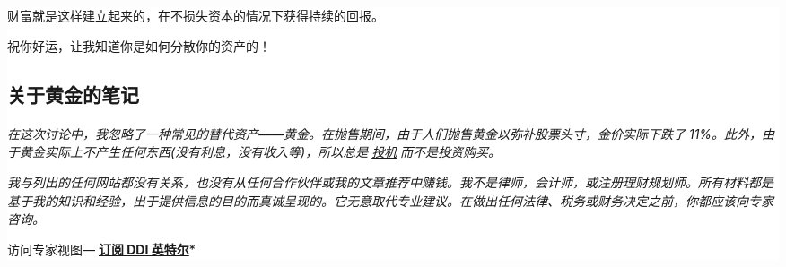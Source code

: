 财富就是这样建立起来的，在不损失资本的情况下获得持续的回报。

祝你好运，让我知道你是如何分散你的资产的！

## 关于黄金的笔记

*在这次讨论中，我忽略了一种常见的替代资产——黄金。在抛售期间，由于人们抛售黄金以弥补股票头寸，金价实际下跌了 11%。此外，由于黄金实际上不产生任何东西(没有利息，没有收入等)，所以总是* [*投机*](https://medium.com/makingofamillionaire/want-to-be-an-investor-7fdc49e28807) *而不是投资购买。*

*我与列出的任何网站都没有关系，也没有从任何合作伙伴或我的文章推荐中赚钱。我不是律师，会计师，或注册理财规划师。所有材料都是基于我的知识和经验，出于提供信息的目的而真诚呈现的。它无意取代专业建议。在做出任何法律、税务或财务决定之前，你都应该向专家咨询。*

访问专家视图— [**订阅 DDI 英特尔**](https://datadriveninvestor.com/ddi-intel)*
